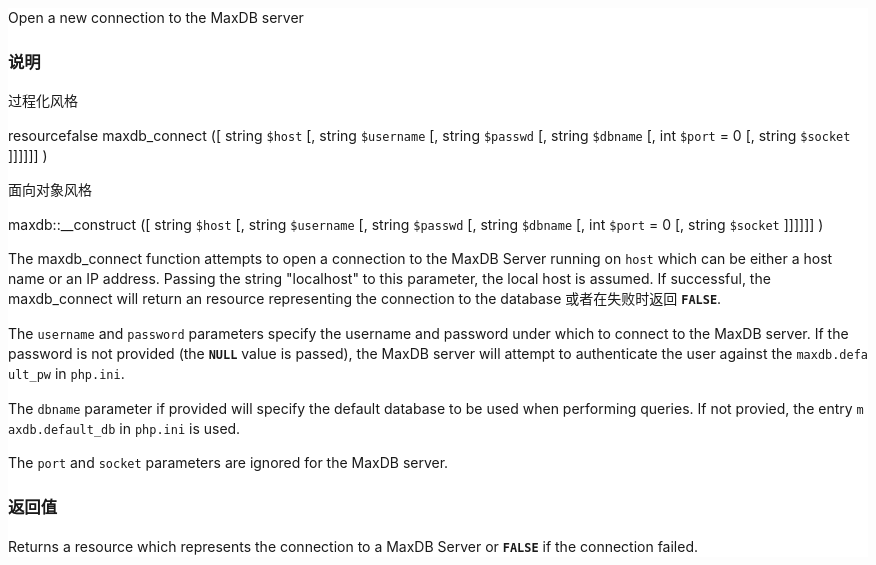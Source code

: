Open a new connection to the MaxDB server

### 说明

过程化风格

<span class="type"><span class="type">resource</span><span
class="type">false</span></span> <span
class="methodname">maxdb\_connect</span> (\[ <span
class="methodparam"><span class="type">string</span> `$host`</span> \[,
<span class="methodparam"><span class="type">string</span>
`$username`</span> \[, <span class="methodparam"><span
class="type">string</span> `$passwd`</span> \[, <span
class="methodparam"><span class="type">string</span> `$dbname`</span>
\[, <span class="methodparam"><span class="type">int</span> `$port`<span
class="initializer"> = 0</span></span> \[, <span
class="methodparam"><span class="type">string</span> `$socket`</span>
\]\]\]\]\]\] )

面向对象风格

<span class="methodname">maxdb::\_\_construct</span> (\[ <span
class="methodparam"><span class="type">string</span> `$host`</span> \[,
<span class="methodparam"><span class="type">string</span>
`$username`</span> \[, <span class="methodparam"><span
class="type">string</span> `$passwd`</span> \[, <span
class="methodparam"><span class="type">string</span> `$dbname`</span>
\[, <span class="methodparam"><span class="type">int</span> `$port`<span
class="initializer"> = 0</span></span> \[, <span
class="methodparam"><span class="type">string</span> `$socket`</span>
\]\]\]\]\]\] )

The <span class="function">maxdb\_connect</span> function attempts to
open a connection to the MaxDB Server running on `host` which can be
either a host name or an IP address. Passing the string "localhost" to
this parameter, the local host is assumed. If successful, the <span
class="function">maxdb\_connect</span> will return an resource
representing the connection to the database 或者在失败时返回
**`FALSE`**.

The `username` and `password` parameters specify the username and
password under which to connect to the MaxDB server. If the password is
not provided (the **`NULL`** value is passed), the MaxDB server will
attempt to authenticate the user against the `maxdb.default_pw` in
`php.ini`.

The `dbname` parameter if provided will specify the default database to
be used when performing queries. If not provied, the entry
`maxdb.default_db` in `php.ini` is used.

The `port` and `socket` parameters are ignored for the MaxDB server.

### 返回值

Returns a resource which represents the connection to a MaxDB Server or
**`FALSE`** if the connection failed.
